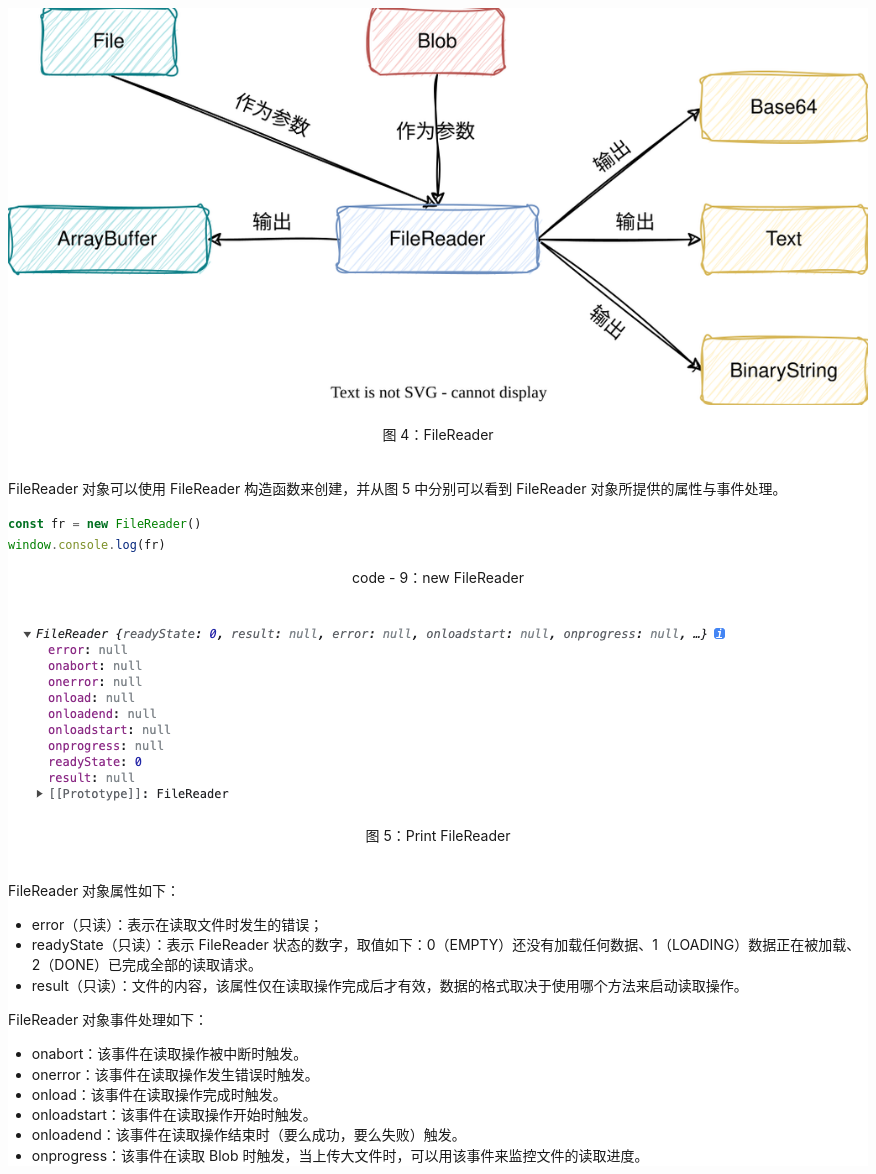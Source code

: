 ![](./image/FileReader.svg)

<center>图 4：FileReader</center><br>

FileReader 对象可以使用 FileReader 构造函数来创建，并从图 5 中分别可以看到 FileReader 对象所提供的属性与事件处理。

```javascript
const fr = new FileReader()
window.console.log(fr)
```

<center>code - 9：new FileReader</center><br>

![](./image/PrintFileReader.png)

<center>图 5：Print FileReader</center><br>

FileReader 对象属性如下：

- error（只读）：表示在读取文件时发生的错误；
- readyState（只读）：表示 FileReader 状态的数字，取值如下：0（EMPTY）还没有加载任何数据、1（LOADING）数据正在被加载、2（DONE）已完成全部的读取请求。
- result（只读）：文件的内容，该属性仅在读取操作完成后才有效，数据的格式取决于使用哪个方法来启动读取操作。

FileReader 对象事件处理如下：

- onabort：该事件在读取操作被中断时触发。
- onerror：该事件在读取操作发生错误时触发。
- onload：该事件在读取操作完成时触发。
- onloadstart：该事件在读取操作开始时触发。
- onloadend：该事件在读取操作结束时（要么成功，要么失败）触发。
- onprogress：该事件在读取 Blob 时触发，当上传大文件时，可以用该事件来监控文件的读取进度。
